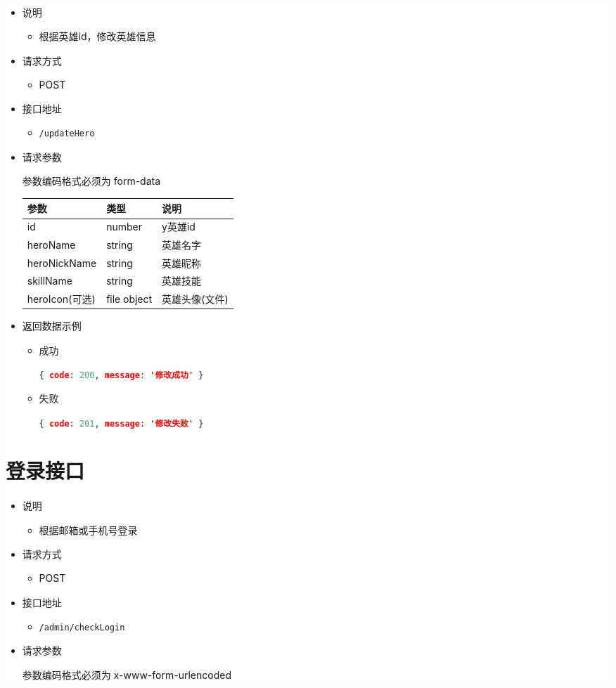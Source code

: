 - 说明

    - 根据英雄id，修改英雄信息

- 请求方式

    - POST

- 接口地址

    - `/updateHero`

- 请求参数

    参数编码格式必须为 form-data

    | 参数           | 类型        | 说明           |
    | -------------- | ----------- | :------------- |
    | id             | number      | y英雄id        |
    | heroName       | string      | 英雄名字       |
    | heroNickName   | string      | 英雄昵称       |
    | skillName      | string      | 英雄技能       |
    | heroIcon(可选) | file object | 英雄头像(文件) |
    
- 返回数据示例

    - 成功

        ```json
        { code: 200, message: '修改成功' }
        ```

    - 失败

        ```json
        { code: 201, message: '修改失败' }
        ```


# 登录接口

- 说明

  - 根据邮箱或手机号登录

- 请求方式

  - POST

- 接口地址

  - `/admin/checkLogin`

- 请求参数

  参数编码格式必须为 x-www-form-urlencoded
